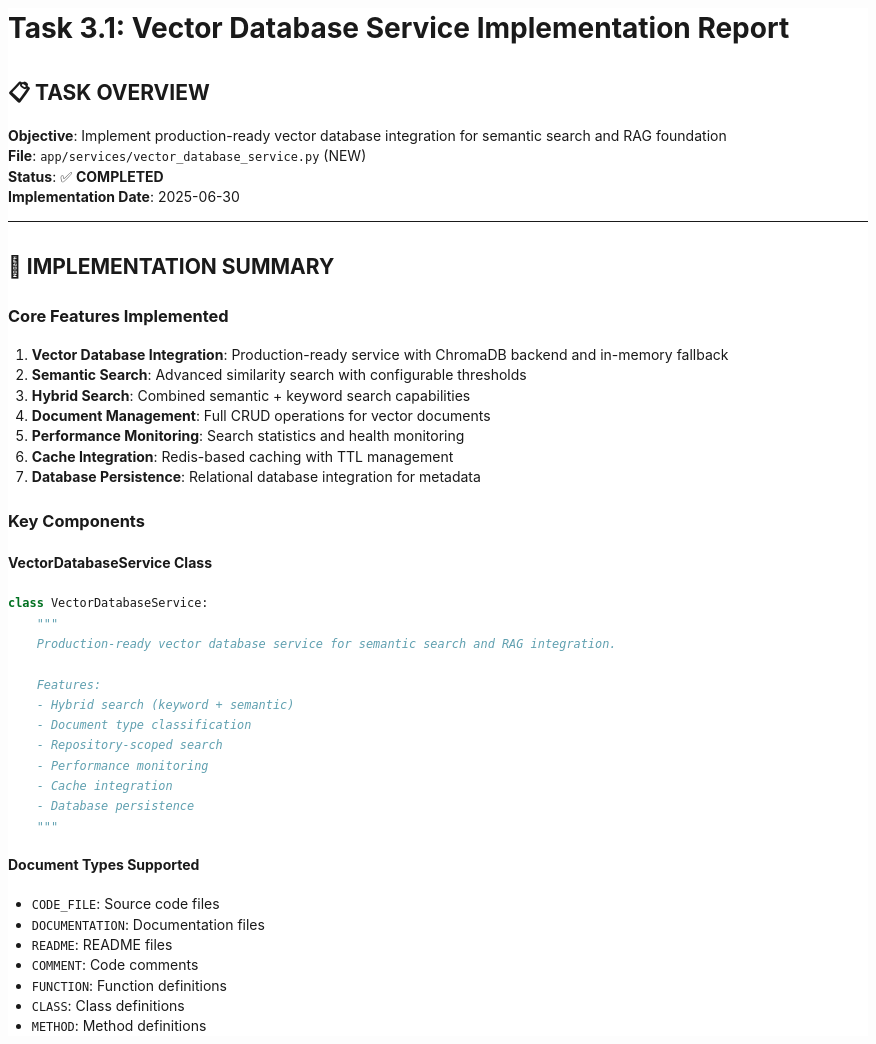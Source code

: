 # Task 3.1: Vector Database Service Implementation Report

## 📋 **TASK OVERVIEW**
**Objective**: Implement production-ready vector database integration for semantic search and RAG foundation  
**File**: `app/services/vector_database_service.py` (NEW)  
**Status**: ✅ **COMPLETED**  
**Implementation Date**: 2025-06-30  

---

## 🎯 **IMPLEMENTATION SUMMARY**

### **Core Features Implemented**
1. **Vector Database Integration**: Production-ready service with ChromaDB backend and in-memory fallback
2. **Semantic Search**: Advanced similarity search with configurable thresholds
3. **Hybrid Search**: Combined semantic + keyword search capabilities
4. **Document Management**: Full CRUD operations for vector documents
5. **Performance Monitoring**: Search statistics and health monitoring
6. **Cache Integration**: Redis-based caching with TTL management
7. **Database Persistence**: Relational database integration for metadata

### **Key Components**

#### **VectorDatabaseService Class**
```python
class VectorDatabaseService:
    """
    Production-ready vector database service for semantic search and RAG integration.
    
    Features:
    - Hybrid search (keyword + semantic)
    - Document type classification
    - Repository-scoped search
    - Performance monitoring
    - Cache integration
    - Database persistence
    """
```

#### **Document Types Supported**
- `CODE_FILE`: Source code files
- `DOCUMENTATION`: Documentation files
- `README`: README files
- `COMMENT`: Code comments
- `FUNCTION`: Function definitions
- `CLASS`: Class definitions
- `METHOD`: Method definitions
